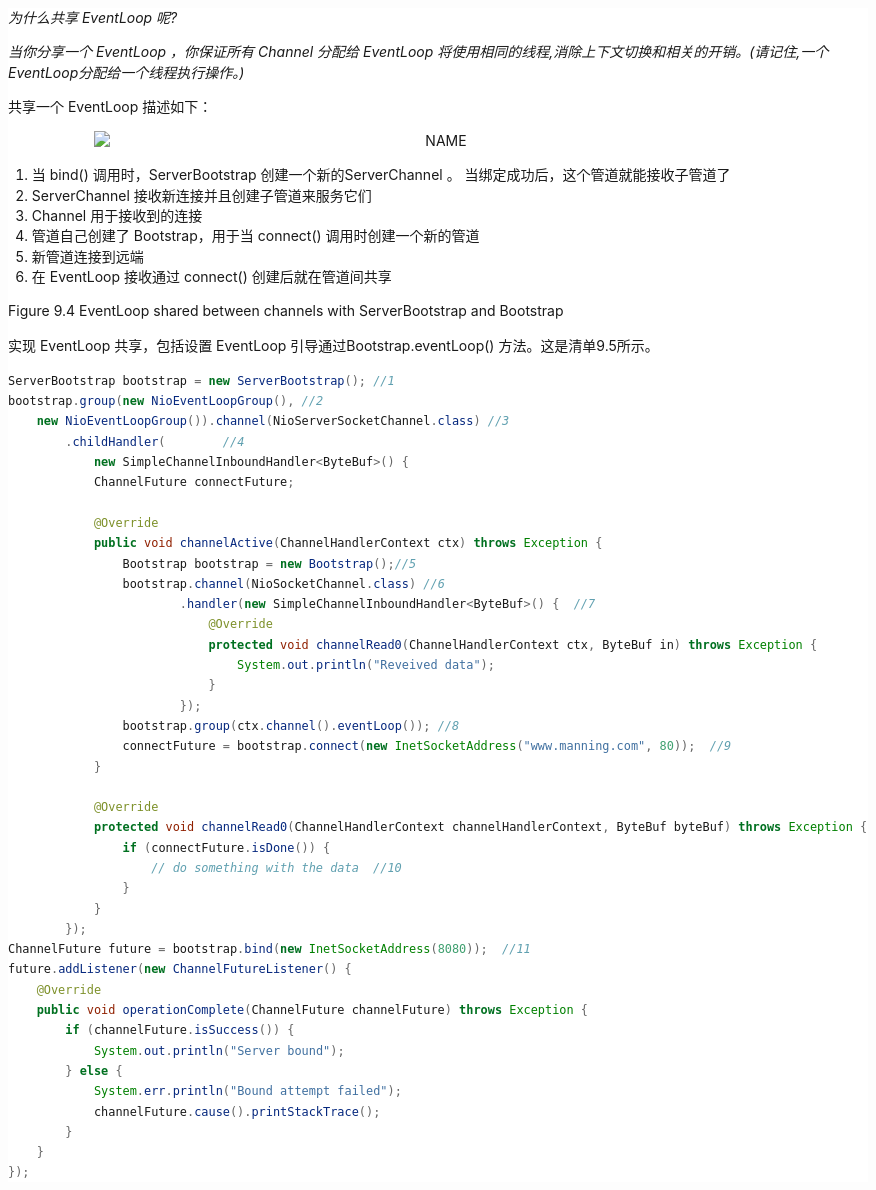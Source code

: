 *为什么共享 EventLoop 呢?*

*当你分享一个 EventLoop ，你保证所有 Channel 分配给 EventLoop 将使用相同的线程,消除上下文切换和相关的开销。(请记住,一个EventLoop分配给一个线程执行操作。)*

共享一个 EventLoop 描述如下：

<div align="center"> <img src="https://infi-img.oss-cn-hangzhou.aliyuncs.com/img/20211018230430.png" style="display:block;width:80%;" alt="NAME" align=center /> </div>

1. 当 bind() 调用时，ServerBootstrap 创建一个新的ServerChannel 。 当绑定成功后，这个管道就能接收子管道了
2. ServerChannel 接收新连接并且创建子管道来服务它们
3. Channel 用于接收到的连接
4. 管道自己创建了 Bootstrap，用于当 connect() 调用时创建一个新的管道
5. 新管道连接到远端
6. 在 EventLoop 接收通过 connect() 创建后就在管道间共享

Figure 9.4 EventLoop shared between channels with ServerBootstrap and Bootstrap

实现 EventLoop 共享，包括设置 EventLoop 引导通过Bootstrap.eventLoop() 方法。这是清单9.5所示。

```java
ServerBootstrap bootstrap = new ServerBootstrap(); //1
bootstrap.group(new NioEventLoopGroup(), //2
    new NioEventLoopGroup()).channel(NioServerSocketChannel.class) //3
        .childHandler(        //4
            new SimpleChannelInboundHandler<ByteBuf>() {
            ChannelFuture connectFuture;

            @Override
            public void channelActive(ChannelHandlerContext ctx) throws Exception {
                Bootstrap bootstrap = new Bootstrap();//5
                bootstrap.channel(NioSocketChannel.class) //6
                        .handler(new SimpleChannelInboundHandler<ByteBuf>() {  //7
                            @Override
                            protected void channelRead0(ChannelHandlerContext ctx, ByteBuf in) throws Exception {
                                System.out.println("Reveived data");
                            }
                        });
                bootstrap.group(ctx.channel().eventLoop()); //8
                connectFuture = bootstrap.connect(new InetSocketAddress("www.manning.com", 80));  //9
            }

            @Override
            protected void channelRead0(ChannelHandlerContext channelHandlerContext, ByteBuf byteBuf) throws Exception {
                if (connectFuture.isDone()) {
                    // do something with the data  //10
                }
            }
        });
ChannelFuture future = bootstrap.bind(new InetSocketAddress(8080));  //11
future.addListener(new ChannelFutureListener() {
    @Override
    public void operationComplete(ChannelFuture channelFuture) throws Exception {
        if (channelFuture.isSuccess()) {
            System.out.println("Server bound");
        } else {
            System.err.println("Bound attempt failed");
            channelFuture.cause().printStackTrace();
        }
    }
});
```

